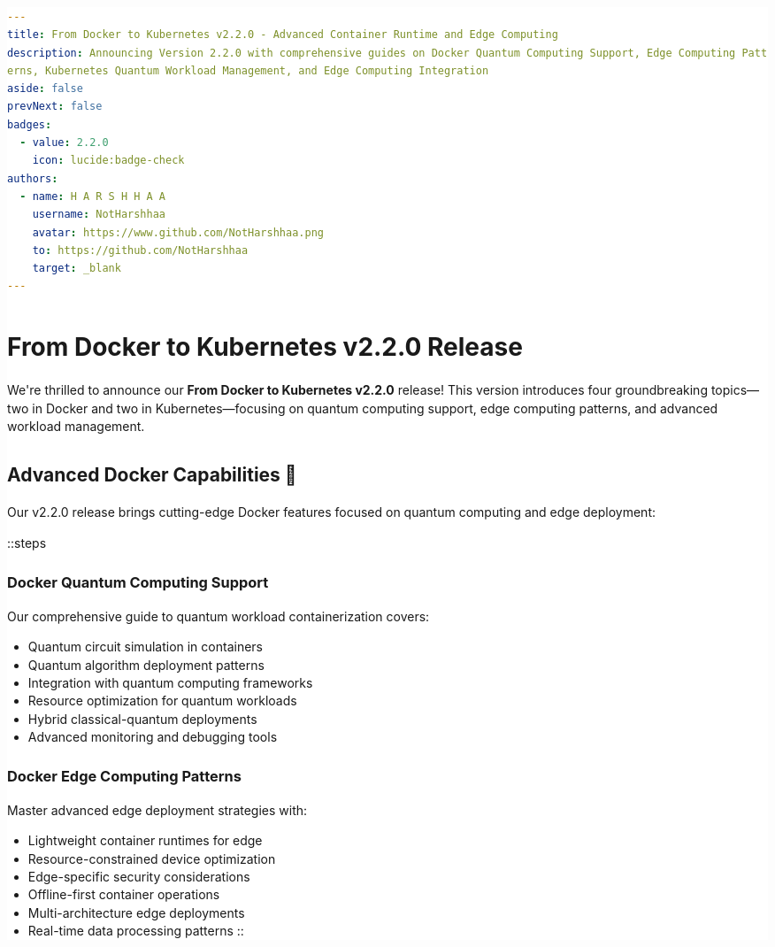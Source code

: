```yaml
---
title: From Docker to Kubernetes v2.2.0 - Advanced Container Runtime and Edge Computing
description: Announcing Version 2.2.0 with comprehensive guides on Docker Quantum Computing Support, Edge Computing Patterns, Kubernetes Quantum Workload Management, and Edge Computing Integration
aside: false
prevNext: false
badges:
  - value: 2.2.0
    icon: lucide:badge-check
authors:
  - name: H A R S H H A A
    username: NotHarshhaa
    avatar: https://www.github.com/NotHarshhaa.png
    to: https://github.com/NotHarshhaa
    target: _blank
---
```


# From Docker to Kubernetes v2.2.0 Release

We're thrilled to announce our **From Docker to Kubernetes v2.2.0** release! This version introduces four groundbreaking topics—two in Docker and two in Kubernetes—focusing on quantum computing support, edge computing patterns, and advanced workload management.

## Advanced Docker Capabilities 🐳

Our v2.2.0 release brings cutting-edge Docker features focused on quantum computing and edge deployment:

::steps
### Docker Quantum Computing Support
Our comprehensive guide to quantum workload containerization covers:
- Quantum circuit simulation in containers
- Quantum algorithm deployment patterns
- Integration with quantum computing frameworks
- Resource optimization for quantum workloads
- Hybrid classical-quantum deployments
- Advanced monitoring and debugging tools

### Docker Edge Computing Patterns
Master advanced edge deployment strategies with:
- Lightweight container runtimes for edge
- Resource-constrained device optimization
- Edge-specific security considerations
- Offline-first container operations
- Multi-architecture edge deployments
- Real-time data processing patterns
::

